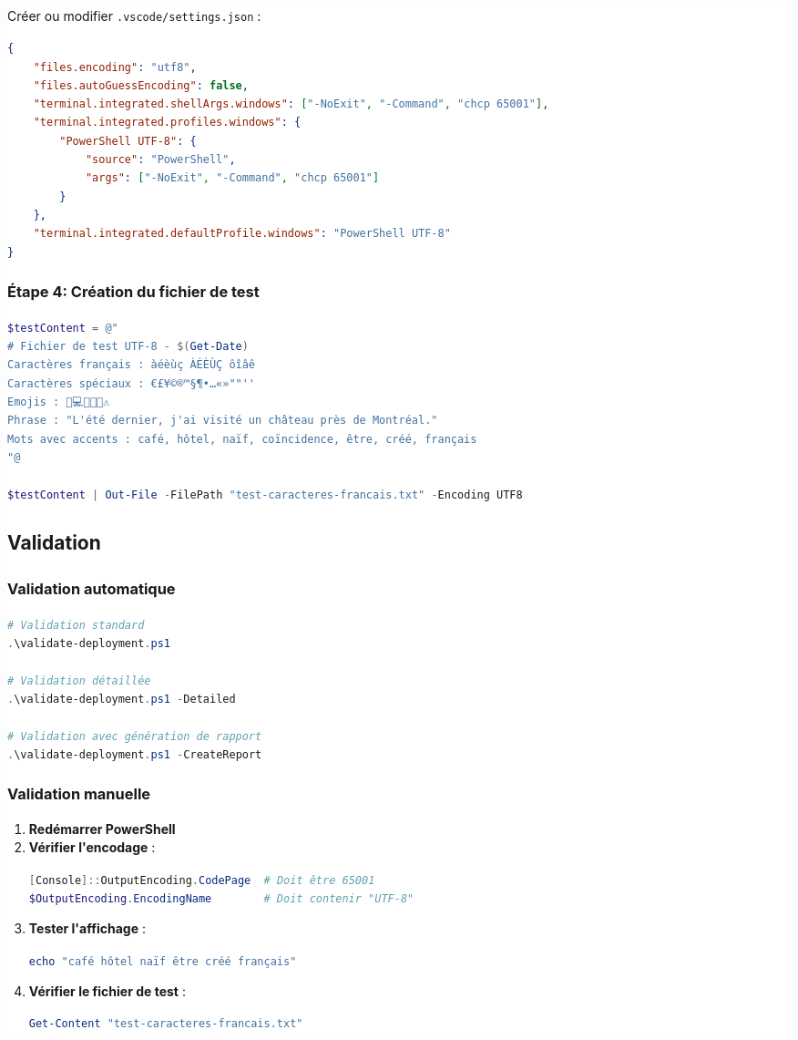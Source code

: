 Créer ou modifier `.vscode/settings.json` :

```json
{
    "files.encoding": "utf8",
    "files.autoGuessEncoding": false,
    "terminal.integrated.shellArgs.windows": ["-NoExit", "-Command", "chcp 65001"],
    "terminal.integrated.profiles.windows": {
        "PowerShell UTF-8": {
            "source": "PowerShell",
            "args": ["-NoExit", "-Command", "chcp 65001"]
        }
    },
    "terminal.integrated.defaultProfile.windows": "PowerShell UTF-8"
}
```

### Étape 4: Création du fichier de test

```powershell
$testContent = @"
# Fichier de test UTF-8 - $(Get-Date)
Caractères français : àéèùç ÀÉÈÙÇ ôîâê
Caractères spéciaux : €£¥©®™§¶•…«»""''
Emojis : 🚀💻📁✅❌⚠️
Phrase : "L'été dernier, j'ai visité un château près de Montréal."
Mots avec accents : café, hôtel, naïf, coïncidence, être, créé, français
"@

$testContent | Out-File -FilePath "test-caracteres-francais.txt" -Encoding UTF8
```

## Validation

### Validation automatique

```powershell
# Validation standard
.\validate-deployment.ps1

# Validation détaillée
.\validate-deployment.ps1 -Detailed

# Validation avec génération de rapport
.\validate-deployment.ps1 -CreateReport
```

### Validation manuelle

1. **Redémarrer PowerShell**
2. **Vérifier l'encodage** :
   ```powershell
   [Console]::OutputEncoding.CodePage  # Doit être 65001
   $OutputEncoding.EncodingName        # Doit contenir "UTF-8"
   ```
3. **Tester l'affichage** :
   ```powershell
   echo "café hôtel naïf être créé français"
   ```
4. **Vérifier le fichier de test** :
   ```powershell
   Get-Content "test-caracteres-francais.txt"
   ```
